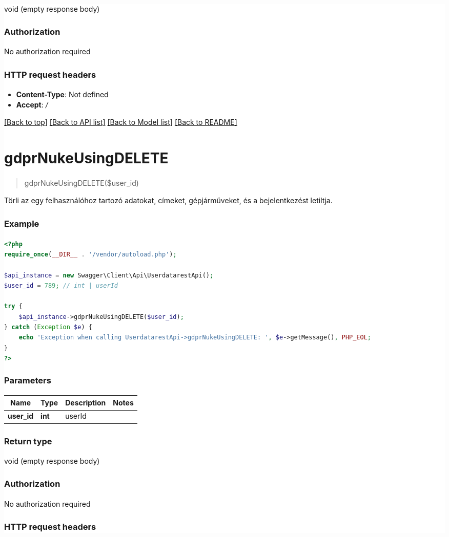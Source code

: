 void (empty response body)

### Authorization

No authorization required

### HTTP request headers

 - **Content-Type**: Not defined
 - **Accept**: *_/_*

[[Back to top]](#) [[Back to API list]](../../README.md#documentation-for-api-endpoints) [[Back to Model list]](../../README.md#documentation-for-models) [[Back to README]](../../README.md)

# **gdprNukeUsingDELETE**
> gdprNukeUsingDELETE($user_id)

Törli az egy felhasználóhoz tartozó adatokat, címeket, gépjárműveket, és a bejelentkezést letiltja.

### Example
```php
<?php
require_once(__DIR__ . '/vendor/autoload.php');

$api_instance = new Swagger\Client\Api\UserdatarestApi();
$user_id = 789; // int | userId

try {
    $api_instance->gdprNukeUsingDELETE($user_id);
} catch (Exception $e) {
    echo 'Exception when calling UserdatarestApi->gdprNukeUsingDELETE: ', $e->getMessage(), PHP_EOL;
}
?>
```

### Parameters

Name | Type | Description  | Notes
------------- | ------------- | ------------- | -------------
 **user_id** | **int**| userId |

### Return type

void (empty response body)

### Authorization

No authorization required

### HTTP request headers
